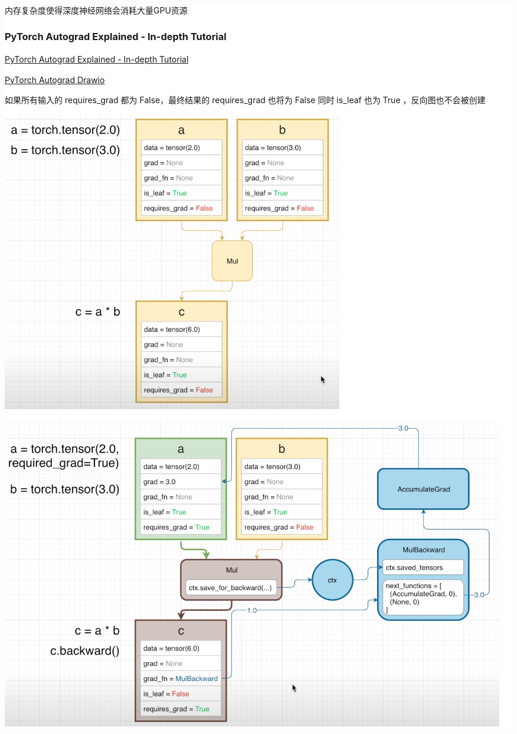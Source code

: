 内存复杂度使得深度神经网络会消耗大量GPU资源

### PyTorch Autograd Explained - In-depth Tutorial

[PyTorch Autograd Explained - In-depth Tutorial](https://www.youtube.com/watch?v=MswxJw-8PvE)

[PyTorch Autograd Drawio](https://app.diagrams.net/#G1bq3akhmA5DGRCiFYJfNPSn7il2wvCkEY)

如果所有输入的 requires_grad 都为 False，最终结果的 requires_grad 也将为 False 同时 is_leaf 也为 True ，反向图也不会被创建

![](OtherLecturePics/autoGrad001.png)

![](OtherLecturePics/autoGrad002.png)
